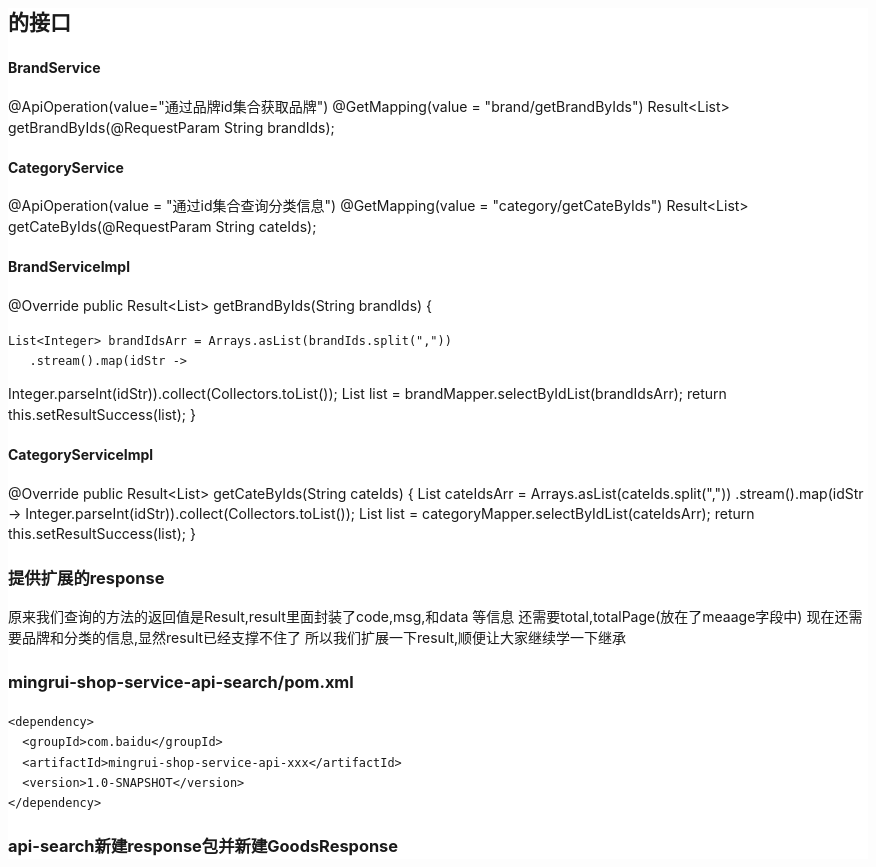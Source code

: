 ## 的接口

#### BrandService

 @ApiOperation(value="通过品牌id集合获取品牌")
  @GetMapping(value = "brand/getBrandByIds")
  Result<List<BrandEntity>> getBrandByIds(@RequestParam String brandIds);

#### CategoryService

@ApiOperation(value = "通过id集合查询分类信息")
  @GetMapping(value = "category/getCateByIds")
  Result<List<CategoryEntity>> getCateByIds(@RequestParam String cateIds);

#### BrandServiceImpl

@Override
  public Result<List<BrandEntity>> getBrandByIds(String brandIds) {

    List<Integer> brandIdsArr = Arrays.asList(brandIds.split(","))
       .stream().map(idStr ->
Integer.parseInt(idStr)).collect(Collectors.toList());
    List<BrandEntity> list = brandMapper.selectByIdList(brandIdsArr);
    return this.setResultSuccess(list);
 }

#### CategoryServiceImpl

@Override
  public Result<List<CategoryEntity>> getCateByIds(String cateIds) {
    List<Integer> cateIdsArr = Arrays.asList(cateIds.split(","))
       .stream().map(idStr ->
Integer.parseInt(idStr)).collect(Collectors.toList());
    List<CategoryEntity> list = categoryMapper.selectByIdList(cateIdsArr);
    return this.setResultSuccess(list);
 }

### 提供扩展的response

原来我们查询的方法的返回值是Result,result里面封装了code,msg,和data 等信息
还需要total,totalPage(放在了meaage字段中)
现在还需要品牌和分类的信息,显然result已经支撑不住了
所以我们扩展一下result,顺便让大家继续学一下继承

### mingrui-shop-service-api-search/pom.xml

 
    <dependency>
      <groupId>com.baidu</groupId>
      <artifactId>mingrui-shop-service-api-xxx</artifactId>
      <version>1.0-SNAPSHOT</version>
    </dependency>

### api-search新建response包并新建GoodsResponse
